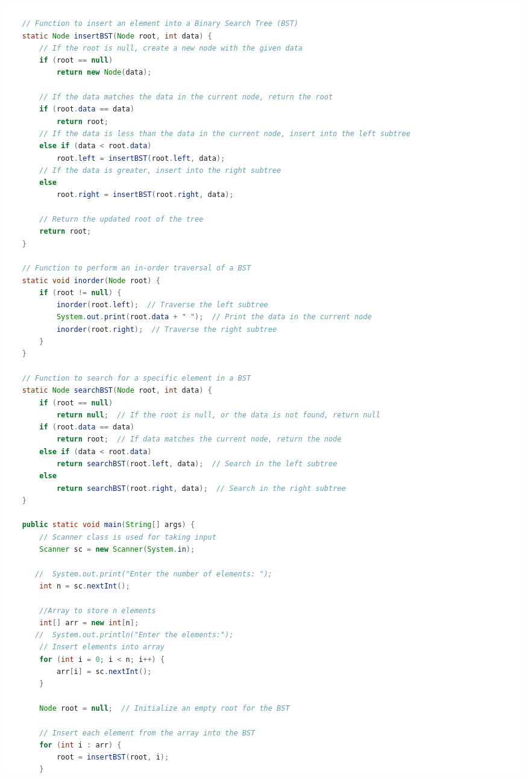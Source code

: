 ```java

    // Function to insert an element into a Binary Search Tree (BST)
    static Node insertBST(Node root, int data) {
        // If the root is null, create a new node with the given data
        if (root == null)
            return new Node(data);

        // If the data matches the data in the current node, return the root
        if (root.data == data)
            return root;
        // If the data is less than the data in the current node, insert into the left subtree
        else if (data < root.data)
            root.left = insertBST(root.left, data);
        // If the data is greater, insert into the right subtree
        else
            root.right = insertBST(root.right, data);
        
        // Return the updated root of the tree
        return root;
    }

    // Function to perform an in-order traversal of a BST
    static void inorder(Node root) {
        if (root != null) {
            inorder(root.left);  // Traverse the left subtree
            System.out.print(root.data + " ");  // Print the data in the current node
            inorder(root.right);  // Traverse the right subtree
        }
    }

    // Function to search for a specific element in a BST
    static Node searchBST(Node root, int data) {
        if (root == null)
            return null;  // If the root is null, or the data is not found, return null
        if (root.data == data)
            return root;  // If data matches the current node, return the node
        else if (data < root.data)
            return searchBST(root.left, data);  // Search in the left subtree
        else
            return searchBST(root.right, data);  // Search in the right subtree
    }

    public static void main(String[] args) {
        // Scanner class is used for taking input
        Scanner sc = new Scanner(System.in);

       //  System.out.print("Enter the number of elements: ");
        int n = sc.nextInt();

        //Array to store n elements
        int[] arr = new int[n];
       //  System.out.println("Enter the elements:");
        // Insert elements into array
        for (int i = 0; i < n; i++) {
            arr[i] = sc.nextInt();
        }

        Node root = null;  // Initialize an empty root for the BST

        // Insert each element from the array into the BST
        for (int i : arr) {
            root = insertBST(root, i);
        }
```